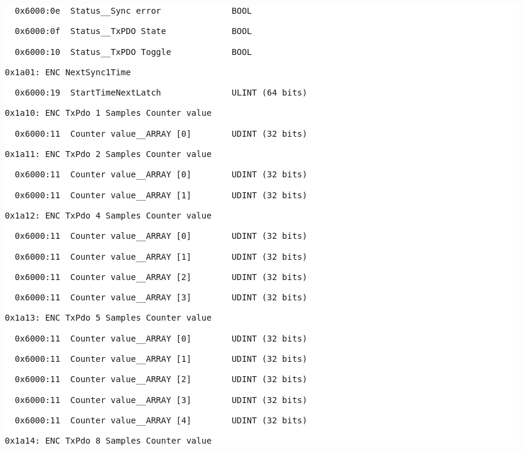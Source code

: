 <td ><pre>  0x6000:0e  Status__Sync error              BOOL</pre></td>
</tr>
<tr class="txpdo">
<td ><pre>  0x6000:0f  Status__TxPDO State             BOOL</pre></td>
</tr>
<tr class="txpdo">
<td ><pre>  0x6000:10  Status__TxPDO Toggle            BOOL</pre></td>
</tr>
<tr class="txpdo pdosection">
<td ><pre>0x1a01: ENC NextSync1Time</pre></td>
</tr>
<tr class="txpdo">
<td ><pre>  0x6000:19  StartTimeNextLatch              ULINT (64 bits)</pre></td>
</tr>
<tr class="txpdo pdosection">
<td ><pre>0x1a10: ENC TxPdo 1 Samples Counter value</pre></td>
</tr>
<tr class="txpdo">
<td ><pre>  0x6000:11  Counter value__ARRAY [0]        UDINT (32 bits)</pre></td>
</tr>
<tr class="txpdo pdosection">
<td ><pre>0x1a11: ENC TxPdo 2 Samples Counter value</pre></td>
</tr>
<tr class="txpdo">
<td ><pre>  0x6000:11  Counter value__ARRAY [0]        UDINT (32 bits)</pre></td>
</tr>
<tr class="txpdo">
<td ><pre>  0x6000:11  Counter value__ARRAY [1]        UDINT (32 bits)</pre></td>
</tr>
<tr class="txpdo pdosection">
<td ><pre>0x1a12: ENC TxPdo 4 Samples Counter value</pre></td>
</tr>
<tr class="txpdo">
<td ><pre>  0x6000:11  Counter value__ARRAY [0]        UDINT (32 bits)</pre></td>
</tr>
<tr class="txpdo">
<td ><pre>  0x6000:11  Counter value__ARRAY [1]        UDINT (32 bits)</pre></td>
</tr>
<tr class="txpdo">
<td ><pre>  0x6000:11  Counter value__ARRAY [2]        UDINT (32 bits)</pre></td>
</tr>
<tr class="txpdo">
<td ><pre>  0x6000:11  Counter value__ARRAY [3]        UDINT (32 bits)</pre></td>
</tr>
<tr class="txpdo pdosection">
<td ><pre>0x1a13: ENC TxPdo 5 Samples Counter value</pre></td>
</tr>
<tr class="txpdo">
<td ><pre>  0x6000:11  Counter value__ARRAY [0]        UDINT (32 bits)</pre></td>
</tr>
<tr class="txpdo">
<td ><pre>  0x6000:11  Counter value__ARRAY [1]        UDINT (32 bits)</pre></td>
</tr>
<tr class="txpdo">
<td ><pre>  0x6000:11  Counter value__ARRAY [2]        UDINT (32 bits)</pre></td>
</tr>
<tr class="txpdo">
<td ><pre>  0x6000:11  Counter value__ARRAY [3]        UDINT (32 bits)</pre></td>
</tr>
<tr class="txpdo">
<td ><pre>  0x6000:11  Counter value__ARRAY [4]        UDINT (32 bits)</pre></td>
</tr>
<tr class="txpdo pdosection">
<td ><pre>0x1a14: ENC TxPdo 8 Samples Counter value</pre></td>